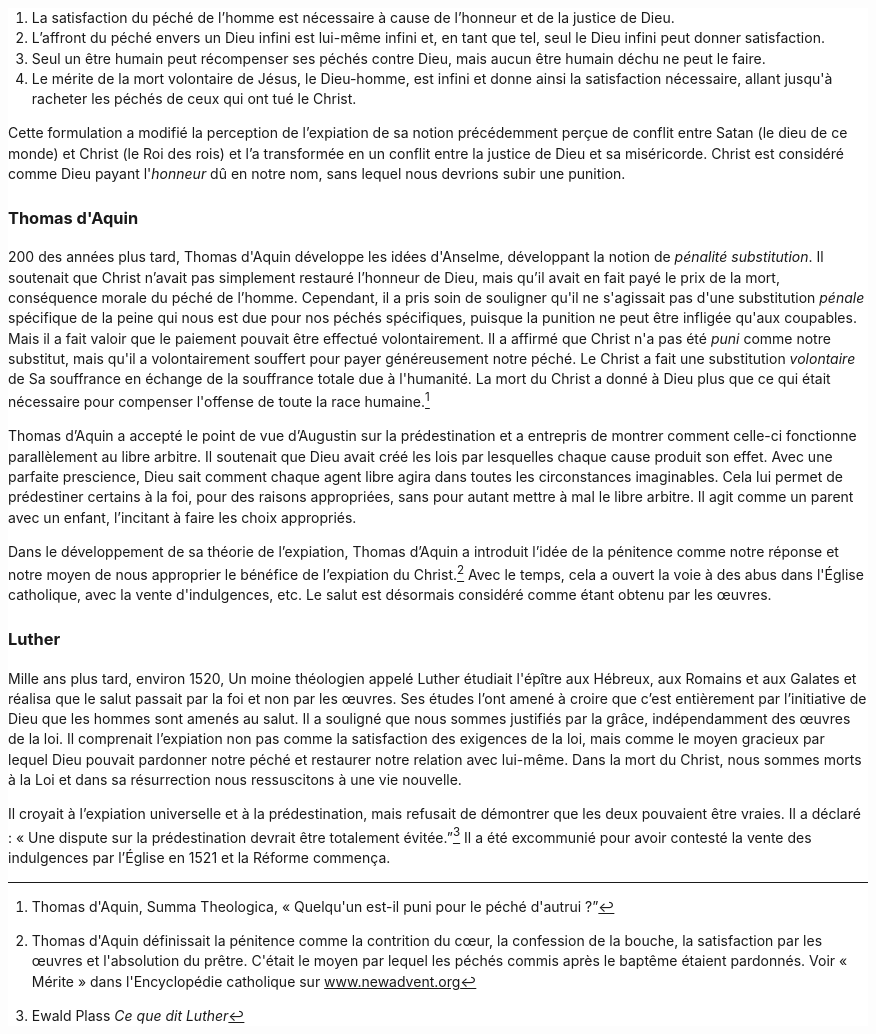 1.  La satisfaction du péché de l’homme est nécessaire à cause de l’honneur et de la justice de Dieu.
2.  L’affront du péché envers un Dieu infini est lui-même infini et, en tant que tel, seul le Dieu infini peut donner satisfaction.
3.  Seul un être humain peut récompenser ses péchés contre Dieu, mais aucun être humain déchu ne peut le faire.
4.  Le mérite de la mort volontaire de Jésus, le Dieu-homme, est infini et donne ainsi la satisfaction nécessaire, allant jusqu'à racheter les péchés de ceux qui ont tué le Christ.

Cette formulation a modifié la perception de l’expiation de sa notion précédemment perçue de conflit entre Satan (le dieu de ce monde) et Christ (le Roi des rois) et l’a transformée en un conflit entre la justice de Dieu et sa miséricorde. Christ est considéré comme Dieu payant l'*honneur* dû en notre nom, sans lequel nous devrions subir une punition.

### Thomas d'Aquin

200 des années plus tard, Thomas d'Aquin développe les idées d'Anselme, développant la notion de *pénalité* *substitution*. Il soutenait que Christ n’avait pas simplement restauré l’honneur de Dieu, mais qu’il avait en fait payé le prix de la mort, conséquence morale du péché de l’homme. Cependant, il a pris soin de souligner qu'il ne s'agissait pas d'une substitution *pénale* spécifique de la peine qui nous est due pour nos péchés spécifiques, puisque la punition ne peut être infligée qu'aux coupables. Mais il a fait valoir que le paiement pouvait être effectué volontairement. Il a affirmé que Christ n'a pas été *puni* comme notre substitut, mais qu'il a volontairement souffert pour payer généreusement notre péché. Le Christ a fait une substitution *volontaire* de Sa souffrance en échange de la souffrance totale due à l'humanité. La mort du Christ a donné à Dieu plus que ce qui était nécessaire pour compenser l'offense de toute la race humaine.[^4]

[^4]: Thomas d'Aquin, Summa Theologica, « Quelqu'un est-il puni pour le péché d'autrui ?”

Thomas d’Aquin a accepté le point de vue d’Augustin sur la prédestination et a entrepris de montrer comment celle-ci fonctionne parallèlement au libre arbitre. Il soutenait que Dieu avait créé les lois par lesquelles chaque cause produit son effet. Avec une parfaite prescience, Dieu sait comment chaque agent libre agira dans toutes les circonstances imaginables. Cela lui permet de prédestiner certains à la foi, pour des raisons appropriées, sans pour autant mettre à mal le libre arbitre. Il agit comme un parent avec un enfant, l’incitant à faire les choix appropriés.

Dans le développement de sa théorie de l’expiation, Thomas d’Aquin a introduit l’idée de la pénitence comme notre réponse et notre moyen de nous approprier le bénéfice de l’expiation du Christ.[^5] Avec le temps, cela a ouvert la voie à des abus dans l'Église catholique, avec la vente d'indulgences, etc. Le salut est désormais considéré comme étant obtenu par les œuvres.

[^5]: Thomas d'Aquin définissait la pénitence comme la contrition du cœur, la confession de la bouche, la satisfaction par les œuvres et l'absolution du prêtre. C'était le moyen par lequel les péchés commis après le baptême étaient pardonnés. Voir « Mérite » dans l'Encyclopédie catholique sur www.newadvent.org

### Luther

Mille ans plus tard, environ 1520, Un moine théologien appelé Luther étudiait l'épître aux Hébreux, aux Romains et aux Galates et réalisa que le salut passait par la foi et non par les œuvres. Ses études l’ont amené à croire que c’est entièrement par l’initiative de Dieu que les hommes sont amenés au salut. Il a souligné que nous sommes justifiés par la grâce, indépendamment des œuvres de la loi. Il comprenait l’expiation non pas comme la satisfaction des exigences de la loi, mais comme le moyen gracieux par lequel Dieu pouvait pardonner notre péché et restaurer notre relation avec lui-même. Dans la mort du Christ, nous sommes morts à la Loi et dans sa résurrection nous ressuscitons à une vie nouvelle.

Il croyait à l’expiation universelle et à la prédestination, mais refusait de démontrer que les deux pouvaient être vraies. Il a déclaré : « Une dispute sur la prédestination devrait être totalement évitée.”[^6] Il a été excommunié pour avoir contesté la vente des indulgences par l’Église en 1521 et la Réforme commença.


[^1]: L'Encyclopédie Schaff-Herzog du savoir religieux, vol. 12, p. 96. “En Occident, cette doctrine avait moins d’adhérents et n’a jamais été acceptée par l’Église dans son ensemble. Au cours des cinq ou six premiers siècles du christianisme, il y avait six écoles théologiques, dont quatre (Alexandrie, Antioche, Césarée et Édesse, ou Nisibis) étaient universalistes ; l’un (Éphèse) a accepté la mortalité conditionnelle ; l'une (Carthage ou Rome) enseignait le châtiment sans fin des méchants.”
[^2]: Gustav Aulen (traduit par A. G. Herber) *Christus Victor : Une étude historique des trois principaux types de l'idée d'expiation* (Macmillan : New York, 1977)
[^3]: Anslem *Cur Deus homo,* D. Nutt (Londres, 1885)
[^6]: Ewald Plass *Ce que dit Luther*
[^7]: Calvin croyait à la préordination de tout. Il a dit : « Il est évident que toutes choses s’accomplissent plutôt par ordination et décret.”
[^8]: Calvin *Sur la prédestination éternelle de Dieu* p165–66
[^9]: De nombreux auteurs affirment que l’expiation limitée était un développement ultérieur de la pensée de Calvin et que Calvin lui-même croyait à l’expiation universelle, mais dans son « Le point de vue de Calvin sur l’étendue de l’expiation », le Dr Roger Nicole prouve de manière concluante que Calvin croyait à l’expiation limitée.
[^10]: Grotius devint avocat à La Haye en 1599. Il était un avocat gouvernemental et a jeté les bases du droit international.
[^11]: L’apaisement ou la satisfaction de la juste colère de Dieu contre le péché.
[^12]: “Racheter la croix »Steve Chalke.
[^13]: Les églises charismatiques non confessionnelles ont vu le jour depuis le 1960’s.
[^14]: Cette accusation n’est pas fondée dans le cas de l’expiation du Christ, où Dieu, en Jésus, a réconcilié les pécheurs avec lui-même par son propre acte volontaire et aimant en s’offrant pour notre justification.
[^15]: *Magazine du christianisme* « Cross Purposes », septembre 2004, p. 44–48
[^16]: Voir N T Wright, *Le mal et la justice de Dieu* (SPCK, 2006)
[^17]: La croix et les caricatures », N T Write. Article, Pâques 2007.
[^18]: Il existe une autre théorie importante, *La théorie morale*, datant également des premiers siècles, selon laquelle la mort de Jésus a été présentée comme un exemple à suivre. On le trouve rarement en dehors de l’aile libérale de l’Église.
[^19]: Packer, "Qu'est-ce que la croix a accompli ?" p88
[^20]: NT Wright.
[^21]: Mais tous ne sont pas d’accord sur son degré. Les calvinistes disent que nous héritons du péché réel et de sa culpabilité d’Adam. Les Arminiens disent que nous héritons uniquement de la propension au péché. On dit qu’un bébé n’est pas coupable tant qu’il n’a pas péché pour lui-même. Augustin est le père de la croyance selon laquelle nous naissons coupables.
[^22]: Par exemple, Rom 3:11f dit : « Personne ne cherche Dieu… pas même un seul. » Mais il s’agit d’une citation d’Isaïe, qui exprime l’exaspération de Dieu à l’égard d’Israël, le peuple élu de Dieu. Il ne s’agit certainement pas d’une déclaration sur la dépravation totale de l’humanité, et pourtant elle est si souvent citée comme telle.
[^23]: Voir par exemple Don Richardson « L'éternité dans leurs cœurs » et Bruce Olson « Brucho ».
[^24]: Jn 3:16 “Dieu a tant aimé le monde » et 1Tim 2:4 “Il veut que tous les hommes soient sauvés.”
[^25]: Joh 12:32 “Mais moi, quand je serai élevé de terre, j'attirerai tous les hommes à moi.”
[^26]: Voir Rom 1:18ff et 2:1-4
[^27]: ROM 1:20
[^28]: Calvin et bien d’autres sont allés beaucoup plus loin, par ex. « La survenance de tous les événements est déterminée avec une certitude inaltérable. La prescience les connaît d’avance comme certains. La préordination les détermine, assure leur certitude. La Providence l’effectue. Dieu contrôle efficacement les actes des agents libres. Ils sont réparés de toute éternité ! (Dr Hodge Vol. II, p. 300).
[^29]: Voir par exemple la discussion de Packer sur les modèles théologiques dans « Qu'est-ce que la croix a accompli ? »
[^30]: Calvin *Sur la prédestination éternelle de Dieu* p165–66
[^31]: De nombreux auteurs affirment que l’expiation limitée était un développement ultérieur de la pensée de Calvin et que Calvin lui-même croyait à l’expiation universelle, mais dans son « Le point de vue de Calvin sur l’étendue de l’expiation », le Dr Roger Nicole prouve de manière concluante que Calvin croyait à l’expiation limitée.
[^32]: Une expiation limitée est revendiquée dans un argument basé sur John 10 ainsi : Jésus donne sa vie pour ses brebis (v15), Il ne perd aucune de ses brebis (v28), tous ne sont pas sauvés (Matt 7:14), donc Jésus n'est pas mort pour tout le monde.
[^33]: Une bonne discussion de certains des problèmes liés à la théorie de l’expiation limitée peut être trouvée dans le livre d’Eaton, « A Theology of Encouragement ».”
[^34]: Notez qu’il n’y a aucune suggestion de paiement d’une rançon au diable, mais plutôt de sa défaite et de sa destruction.
[^35]: Compris par les calvinistes comme signifiant « des hommes de tous les peuples, pas seulement des juifs ».
[^36]: 2 Cor 12:22
[^37]: 2 Cor 1:22
[^38]: 1 Cor 6:12-20
[^39]: 1 Cor 9:27